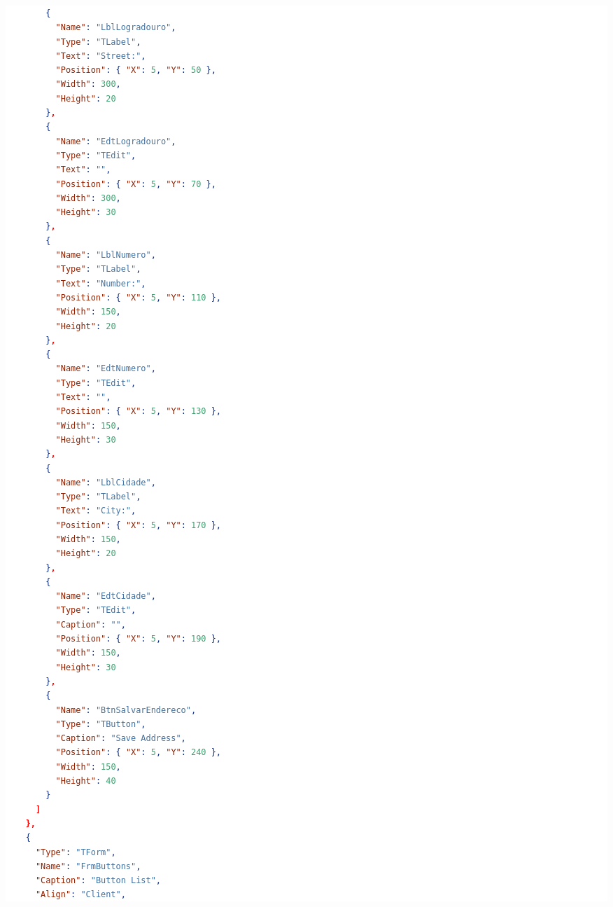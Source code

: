 ```json
        {
          "Name": "LblLogradouro",
          "Type": "TLabel",
          "Text": "Street:",
          "Position": { "X": 5, "Y": 50 },
          "Width": 300,
          "Height": 20
        },
        {
          "Name": "EdtLogradouro",
          "Type": "TEdit",
          "Text": "",
          "Position": { "X": 5, "Y": 70 },
          "Width": 300,
          "Height": 30
        },
        {
          "Name": "LblNumero",
          "Type": "TLabel",
          "Text": "Number:",
          "Position": { "X": 5, "Y": 110 },
          "Width": 150,
          "Height": 20
        },
        {
          "Name": "EdtNumero",
          "Type": "TEdit",
          "Text": "",
          "Position": { "X": 5, "Y": 130 },
          "Width": 150,
          "Height": 30
        },
        {
          "Name": "LblCidade",
          "Type": "TLabel",
          "Text": "City:",
          "Position": { "X": 5, "Y": 170 },
          "Width": 150,
          "Height": 20
        },
        {
          "Name": "EdtCidade",
          "Type": "TEdit",
          "Caption": "",
          "Position": { "X": 5, "Y": 190 },
          "Width": 150,
          "Height": 30
        },
        {
          "Name": "BtnSalvarEndereco",
          "Type": "TButton",
          "Caption": "Save Address",
          "Position": { "X": 5, "Y": 240 },
          "Width": 150,
          "Height": 40
        }
      ]
    },
    {
      "Type": "TForm",
      "Name": "FrmButtons",
      "Caption": "Button List",
      "Align": "Client",
```